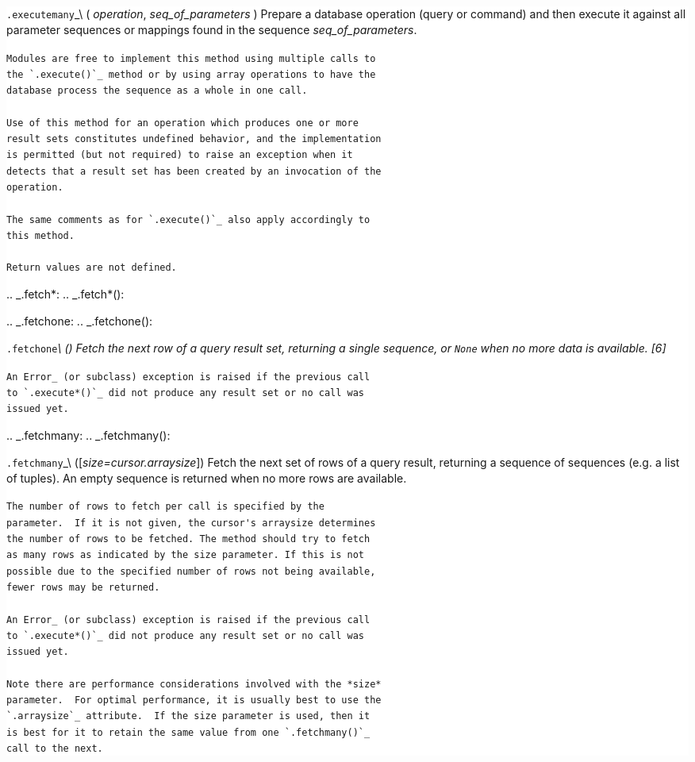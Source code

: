 `.executemany`_\ ( *operation*, *seq_of_parameters* )
    Prepare a database operation (query or command) and then execute it
    against all parameter sequences or mappings found in the sequence
    *seq_of_parameters*.

    Modules are free to implement this method using multiple calls to
    the `.execute()`_ method or by using array operations to have the
    database process the sequence as a whole in one call.

    Use of this method for an operation which produces one or more
    result sets constitutes undefined behavior, and the implementation
    is permitted (but not required) to raise an exception when it
    detects that a result set has been created by an invocation of the
    operation.

    The same comments as for `.execute()`_ also apply accordingly to
    this method.

    Return values are not defined.


.. _.fetch*:
.. _.fetch*():

.. _.fetchone:
.. _.fetchone():

`.fetchone`_\ ()
    Fetch the next row of a query result set, returning a single
    sequence, or ``None`` when no more data is available. [6]_

    An Error_ (or subclass) exception is raised if the previous call
    to `.execute*()`_ did not produce any result set or no call was
    issued yet.


.. _.fetchmany:
.. _.fetchmany():

`.fetchmany`_\ ([*size=cursor.arraysize*])
    Fetch the next set of rows of a query result, returning a sequence
    of sequences (e.g. a list of tuples). An empty sequence is
    returned when no more rows are available.

    The number of rows to fetch per call is specified by the
    parameter.  If it is not given, the cursor's arraysize determines
    the number of rows to be fetched. The method should try to fetch
    as many rows as indicated by the size parameter. If this is not
    possible due to the specified number of rows not being available,
    fewer rows may be returned.

    An Error_ (or subclass) exception is raised if the previous call
    to `.execute*()`_ did not produce any result set or no call was
    issued yet.

    Note there are performance considerations involved with the *size*
    parameter.  For optimal performance, it is usually best to use the
    `.arraysize`_ attribute.  If the size parameter is used, then it
    is best for it to retain the same value from one `.fetchmany()`_
    call to the next.
